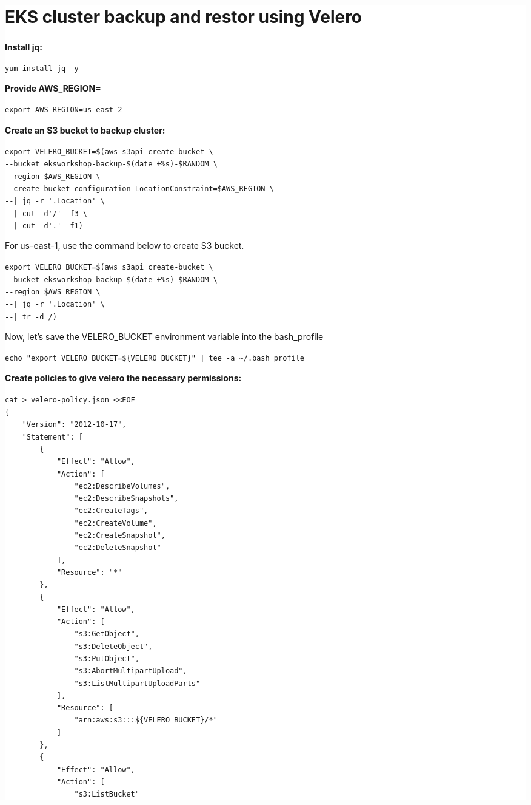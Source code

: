# EKS cluster backup and restor using Velero

**Install jq:**

    yum install jq -y

**Provide AWS_REGION=**

    export AWS_REGION=us-east-2

**Create an S3 bucket to backup cluster:**

    export VELERO_BUCKET=$(aws s3api create-bucket \
    --bucket eksworkshop-backup-$(date +%s)-$RANDOM \
    --region $AWS_REGION \
    --create-bucket-configuration LocationConstraint=$AWS_REGION \
    --| jq -r '.Location' \
    --| cut -d'/' -f3 \
    --| cut -d'.' -f1)

For us-east-1, use the command below to create S3 bucket.

    export VELERO_BUCKET=$(aws s3api create-bucket \
    --bucket eksworkshop-backup-$(date +%s)-$RANDOM \
    --region $AWS_REGION \
    --| jq -r '.Location' \
    --| tr -d /)  

Now, let’s save the VELERO_BUCKET environment variable into the bash_profile

    echo "export VELERO_BUCKET=${VELERO_BUCKET}" | tee -a ~/.bash_profile

**Create policies to give velero the necessary permissions:**

    cat > velero-policy.json <<EOF
    {
        "Version": "2012-10-17",
        "Statement": [
            {
                "Effect": "Allow",
                "Action": [
                    "ec2:DescribeVolumes",
                    "ec2:DescribeSnapshots",
                    "ec2:CreateTags",
                    "ec2:CreateVolume",
                    "ec2:CreateSnapshot",
                    "ec2:DeleteSnapshot"
                ],
                "Resource": "*"
            },
            {
                "Effect": "Allow",
                "Action": [
                    "s3:GetObject",
                    "s3:DeleteObject",
                    "s3:PutObject",
                    "s3:AbortMultipartUpload",
                    "s3:ListMultipartUploadParts"
                ],
                "Resource": [
                    "arn:aws:s3:::${VELERO_BUCKET}/*"
                ]
            },
            {
                "Effect": "Allow",
                "Action": [
                    "s3:ListBucket"